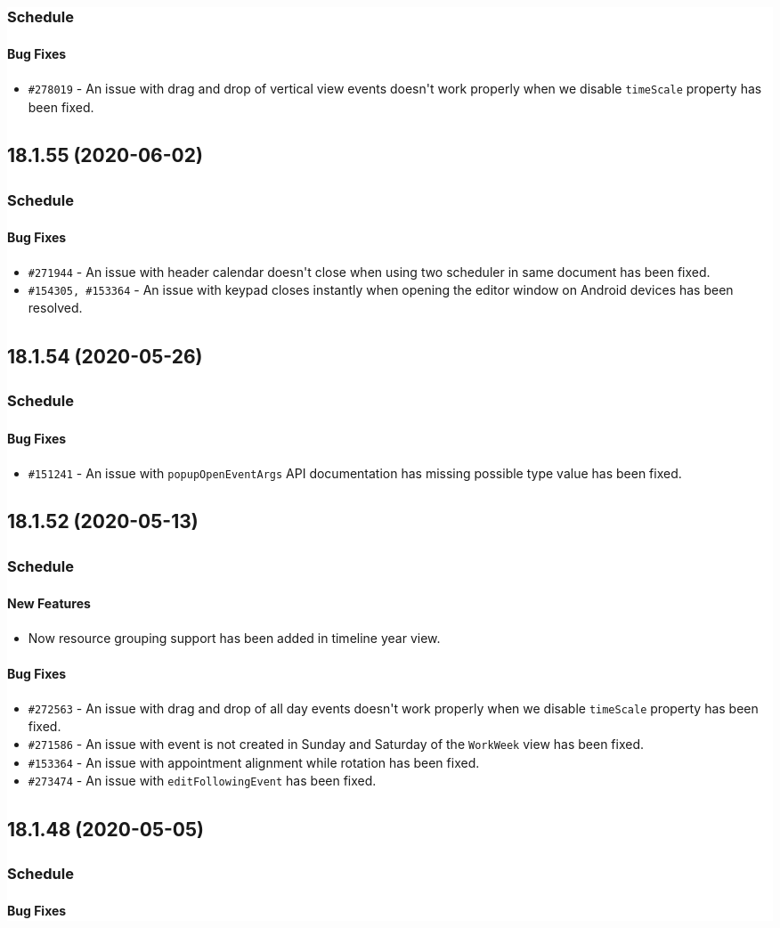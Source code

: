 ### Schedule

#### Bug Fixes

- `#278019` - An issue with drag and drop of vertical view events doesn't work properly when we disable `timeScale` property has been fixed.

## 18.1.55 (2020-06-02)

### Schedule

#### Bug Fixes

- `#271944` - An issue with header calendar doesn't close when using two scheduler in same document has been fixed.
- `#154305, #153364` - An issue with keypad closes instantly when opening the editor window on Android devices has been resolved.

## 18.1.54 (2020-05-26)

### Schedule

#### Bug Fixes

- `#151241` - An issue with `popupOpenEventArgs` API documentation has missing possible type value has been fixed.

## 18.1.52 (2020-05-13)

### Schedule

#### New Features

- Now resource grouping support has been added in timeline year view.

#### Bug Fixes

- `#272563` - An issue with drag and drop of all day events doesn't work properly when we disable `timeScale` property has been fixed.
- `#271586` - An issue with event is not created in Sunday and Saturday of the `WorkWeek` view has been fixed.
- `#153364` - An issue with appointment alignment while rotation has been fixed.
- `#273474` - An issue with `editFollowingEvent` has been fixed.

## 18.1.48 (2020-05-05)

### Schedule

#### Bug Fixes
